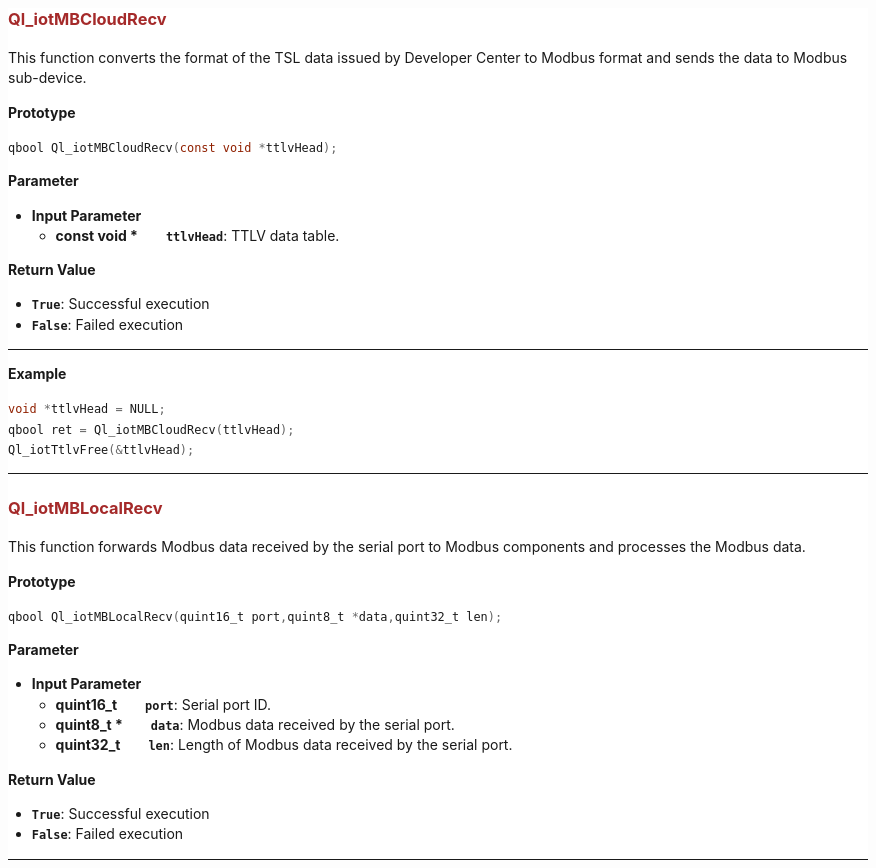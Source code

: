 <span id="Ql_iotMBCloudRecv">  </span>
### <span style="color:#A52A2A">__Ql_iotMBCloudRecv__</span>

This function converts the format of the TSL data issued by Developer Center to Modbus format and sends the data to Modbus sub-device.

__Prototype__

```c
qbool Ql_iotMBCloudRecv(const void *ttlvHead);
```

__Parameter__
* __Input Parameter__
	* __const void *__  __`ttlvHead`__: TTLV data table.

__Return Value__
* __`True`__: Successful execution
* __`False`__: Failed execution

---

__Example__

```c
void *ttlvHead = NULL;
qbool ret = Ql_iotMBCloudRecv(ttlvHead);
Ql_iotTtlvFree(&ttlvHead);
```
---



<span id="Ql_iotMBLocalRecv">  </span>
### <span style="color:#A52A2A">__Ql_iotMBLocalRecv__</span>

This function forwards Modbus data received by the serial port to Modbus components and processes the Modbus data.

__Prototype__

```c
qbool Ql_iotMBLocalRecv(quint16_t port,quint8_t *data,quint32_t len);
```

__Parameter__
* __Input Parameter__
	* __quint16_t__  __`port`__: Serial port ID.
	* __quint8_t *__  __`data`__: Modbus data received by the serial port.
	* __quint32_t__  __`len`__: Length of Modbus data received by the serial port.

__Return Value__
* __`True`__: Successful execution
* __`False`__: Failed execution

---
